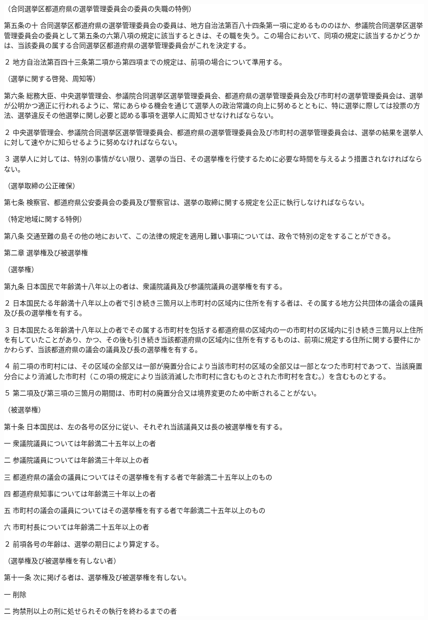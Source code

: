 （合同選挙区都道府県の選挙管理委員会の委員の失職の特例）

第五条の十 合同選挙区都道府県の選挙管理委員会の委員は、地方自治法第百八十四条第一項に定めるもののほか、参議院合同選挙区選挙管理委員会の委員として第五条の六第八項の規定に該当するときは、その職を失う。この場合において、同項の規定に該当するかどうかは、当該委員の属する合同選挙区都道府県の選挙管理委員会がこれを決定する。

２ 地方自治法第百四十三条第二項から第四項までの規定は、前項の場合について準用する。

（選挙に関する啓発、周知等）

第六条 総務大臣、中央選挙管理会、参議院合同選挙区選挙管理委員会、都道府県の選挙管理委員会及び市町村の選挙管理委員会は、選挙が公明かつ適正に行われるように、常にあらゆる機会を通じて選挙人の政治常識の向上に努めるとともに、特に選挙に際しては投票の方法、選挙違反その他選挙に関し必要と認める事項を選挙人に周知させなければならない。

２ 中央選挙管理会、参議院合同選挙区選挙管理委員会、都道府県の選挙管理委員会及び市町村の選挙管理委員会は、選挙の結果を選挙人に対して速やかに知らせるように努めなければならない。

３ 選挙人に対しては、特別の事情がない限り、選挙の当日、その選挙権を行使するために必要な時間を与えるよう措置されなければならない。

（選挙取締の公正確保）

第七条 検察官、都道府県公安委員会の委員及び警察官は、選挙の取締に関する規定を公正に執行しなければならない。

（特定地域に関する特例）

第八条 交通至難の島その他の地において、この法律の規定を適用し難い事項については、政令で特別の定をすることができる。

第二章 選挙権及び被選挙権

（選挙権）

第九条 日本国民で年齢満十八年以上の者は、衆議院議員及び参議院議員の選挙権を有する。

２ 日本国民たる年齢満十八年以上の者で引き続き三箇月以上市町村の区域内に住所を有する者は、その属する地方公共団体の議会の議員及び長の選挙権を有する。

３ 日本国民たる年齢満十八年以上の者でその属する市町村を包括する都道府県の区域内の一の市町村の区域内に引き続き三箇月以上住所を有していたことがあり、かつ、その後も引き続き当該都道府県の区域内に住所を有するものは、前項に規定する住所に関する要件にかかわらず、当該都道府県の議会の議員及び長の選挙権を有する。

４ 前二項の市町村には、その区域の全部又は一部が廃置分合により当該市町村の区域の全部又は一部となつた市町村であつて、当該廃置分合により消滅した市町村（この項の規定により当該消滅した市町村に含むものとされた市町村を含む。）を含むものとする。

５ 第二項及び第三項の三箇月の期間は、市町村の廃置分合又は境界変更のため中断されることがない。

（被選挙権）

第十条 日本国民は、左の各号の区分に従い、それぞれ当該議員又は長の被選挙権を有する。

一 衆議院議員については年齢満二十五年以上の者

二 参議院議員については年齢満三十年以上の者

三 都道府県の議会の議員についてはその選挙権を有する者で年齢満二十五年以上のもの

四 都道府県知事については年齢満三十年以上の者

五 市町村の議会の議員についてはその選挙権を有する者で年齢満二十五年以上のもの

六 市町村長については年齢満二十五年以上の者

２ 前項各号の年齢は、選挙の期日により算定する。

（選挙権及び被選挙権を有しない者）

第十一条 次に掲げる者は、選挙権及び被選挙権を有しない。

一 削除

二 拘禁刑以上の刑に処せられその執行を終わるまでの者
